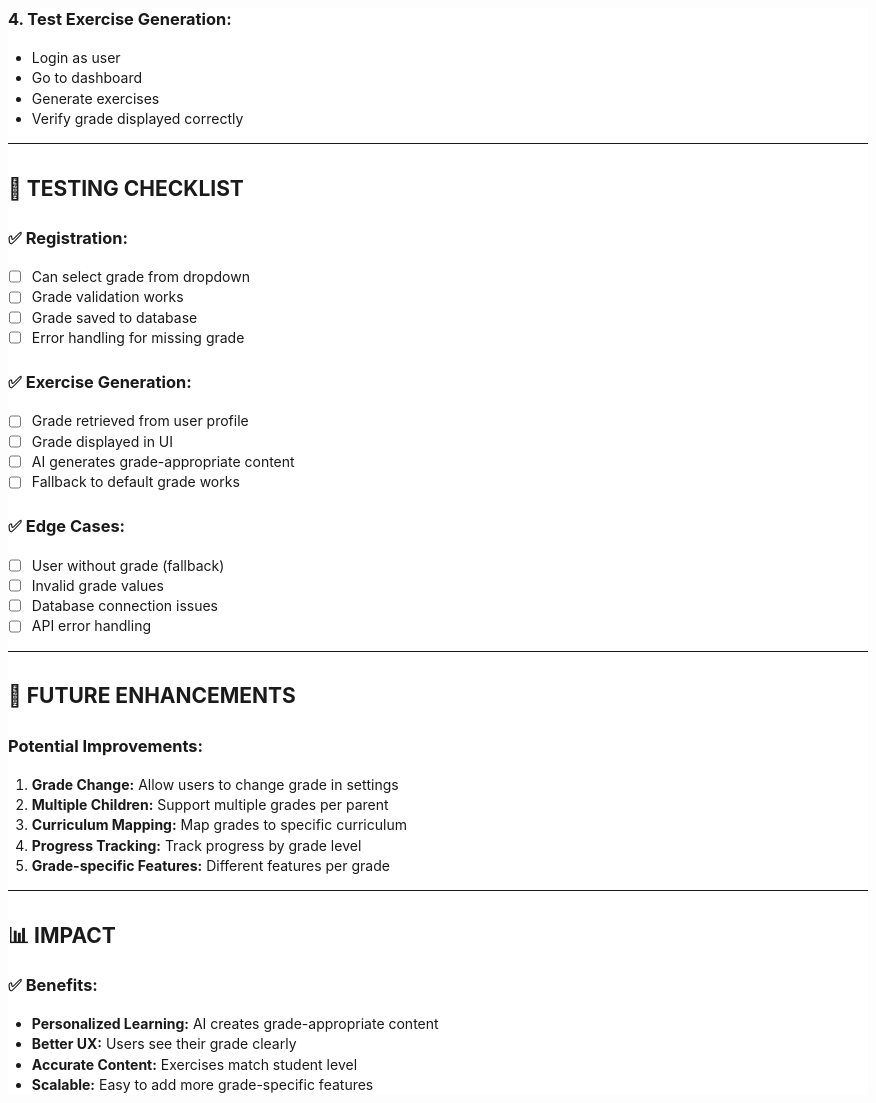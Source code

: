 ### **4. Test Exercise Generation:**
- Login as user
- Go to dashboard
- Generate exercises
- Verify grade displayed correctly

---

## 🧪 **TESTING CHECKLIST**

### **✅ Registration:**
- [ ] Can select grade from dropdown
- [ ] Grade validation works
- [ ] Grade saved to database
- [ ] Error handling for missing grade

### **✅ Exercise Generation:**
- [ ] Grade retrieved from user profile
- [ ] Grade displayed in UI
- [ ] AI generates grade-appropriate content
- [ ] Fallback to default grade works

### **✅ Edge Cases:**
- [ ] User without grade (fallback)
- [ ] Invalid grade values
- [ ] Database connection issues
- [ ] API error handling

---

## 🔮 **FUTURE ENHANCEMENTS**

### **Potential Improvements:**
1. **Grade Change:** Allow users to change grade in settings
2. **Multiple Children:** Support multiple grades per parent
3. **Curriculum Mapping:** Map grades to specific curriculum
4. **Progress Tracking:** Track progress by grade level
5. **Grade-specific Features:** Different features per grade

---

## 📊 **IMPACT**

### **✅ Benefits:**
- **Personalized Learning:** AI creates grade-appropriate content
- **Better UX:** Users see their grade clearly
- **Accurate Content:** Exercises match student level
- **Scalable:** Easy to add more grade-specific features
